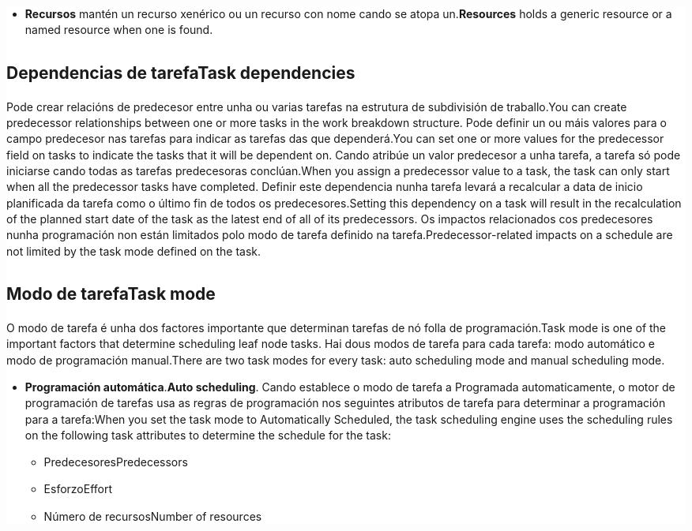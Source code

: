  - <span data-ttu-id="b09b5-166">**Recursos** mantén un recurso xenérico ou un recurso con nome cando se atopa un.</span><span class="sxs-lookup"><span data-stu-id="b09b5-166">**Resources** holds a generic resource or a named resource when one is found.</span></span>  
  
## <a name="task-dependencies"></a><span data-ttu-id="b09b5-167">Dependencias de tarefa</span><span class="sxs-lookup"><span data-stu-id="b09b5-167">Task dependencies</span></span>  
 <span data-ttu-id="b09b5-168">Pode crear relacións de predecesor entre unha ou varias tarefas na estrutura de subdivisión de traballo.</span><span class="sxs-lookup"><span data-stu-id="b09b5-168">You can create predecessor relationships between one or more tasks in the work breakdown structure.</span></span> <span data-ttu-id="b09b5-169">Pode definir un ou máis valores para o campo predecesor nas tarefas para indicar as tarefas das que dependerá.</span><span class="sxs-lookup"><span data-stu-id="b09b5-169">You can set one or more values for the predecessor field on tasks to indicate the tasks that it will be dependent on.</span></span> <span data-ttu-id="b09b5-170">Cando atribúe un valor predecesor a unha tarefa, a tarefa só pode iniciarse cando todas as tarefas predecesoras conclúan.</span><span class="sxs-lookup"><span data-stu-id="b09b5-170">When you assign a predecessor value to a task, the task can only start when all the predecessor tasks have completed.</span></span> <span data-ttu-id="b09b5-171">Definir este dependencia nunha tarefa levará a recalcular a data de inicio planificada da tarefa como o último fin de todos os predecesores.</span><span class="sxs-lookup"><span data-stu-id="b09b5-171">Setting this dependency on a task will result in the recalculation of the planned start date of the task as the latest end of all of its predecessors.</span></span> <span data-ttu-id="b09b5-172">Os impactos relacionados cos predecesores nunha programación non están limitados polo modo de tarefa definido na tarefa.</span><span class="sxs-lookup"><span data-stu-id="b09b5-172">Predecessor-related impacts on a schedule are not limited by the task mode defined on the task.</span></span>  
  
## <a name="task-mode"></a><span data-ttu-id="b09b5-173">Modo de tarefa</span><span class="sxs-lookup"><span data-stu-id="b09b5-173">Task mode</span></span>  
 <span data-ttu-id="b09b5-174">O modo de tarefa é unha dos factores importante que determinan tarefas de nó folla de programación.</span><span class="sxs-lookup"><span data-stu-id="b09b5-174">Task mode is one of the important factors that determine scheduling leaf node tasks.</span></span> <span data-ttu-id="b09b5-175">Hai dous modos de tarefa para cada tarefa: modo automático e modo de programación manual.</span><span class="sxs-lookup"><span data-stu-id="b09b5-175">There are two task modes for every task: auto scheduling mode and manual scheduling mode.</span></span>  
  
-   <span data-ttu-id="b09b5-176">**Programación automática**.</span><span class="sxs-lookup"><span data-stu-id="b09b5-176">**Auto scheduling**.</span></span>   <span data-ttu-id="b09b5-177">Cando establece o modo de tarefa a Programada automaticamente, o motor de programación de tarefas usa as regras de programación nos seguintes atributos de tarefa para determinar a programación para a tarefa:</span><span class="sxs-lookup"><span data-stu-id="b09b5-177">When you set the task mode to Automatically Scheduled, the task scheduling engine uses the scheduling rules on the following task attributes to determine the schedule for the task:</span></span>  
  
    -   <span data-ttu-id="b09b5-178">Predecesores</span><span class="sxs-lookup"><span data-stu-id="b09b5-178">Predecessors</span></span>  
  
    -   <span data-ttu-id="b09b5-179">Esforzo</span><span class="sxs-lookup"><span data-stu-id="b09b5-179">Effort</span></span>  
  
    -   <span data-ttu-id="b09b5-180">Número de recursos</span><span class="sxs-lookup"><span data-stu-id="b09b5-180">Number of resources</span></span>  
  